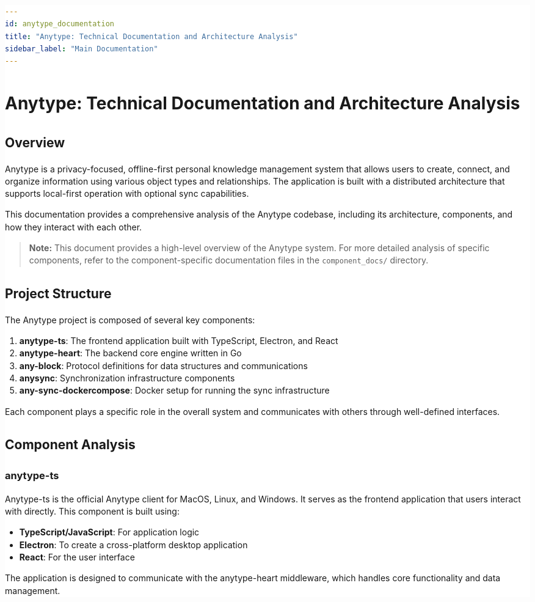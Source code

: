 ```yaml
---
id: anytype_documentation
title: "Anytype: Technical Documentation and Architecture Analysis"
sidebar_label: "Main Documentation"
---
```


# Anytype: Technical Documentation and Architecture Analysis

## Overview

Anytype is a privacy-focused, offline-first personal knowledge management system that allows users to create, connect, and organize information using various object types and relationships. The application is built with a distributed architecture that supports local-first operation with optional sync capabilities.

This documentation provides a comprehensive analysis of the Anytype codebase, including its architecture, components, and how they interact with each other.

> **Note:** This document provides a high-level overview of the Anytype system. For more detailed analysis of specific components, refer to the component-specific documentation files in the `component_docs/` directory.

## Project Structure

The Anytype project is composed of several key components:

1. **anytype-ts**: The frontend application built with TypeScript, Electron, and React
2. **anytype-heart**: The backend core engine written in Go
3. **any-block**: Protocol definitions for data structures and communications
4. **anysync**: Synchronization infrastructure components
5. **any-sync-dockercompose**: Docker setup for running the sync infrastructure

Each component plays a specific role in the overall system and communicates with others through well-defined interfaces.

## Component Analysis

### anytype-ts

Anytype-ts is the official Anytype client for MacOS, Linux, and Windows. It serves as the frontend application that users interact with directly. This component is built using:

- **TypeScript/JavaScript**: For application logic
- **Electron**: To create a cross-platform desktop application
- **React**: For the user interface

The application is designed to communicate with the anytype-heart middleware, which handles core functionality and data management.
